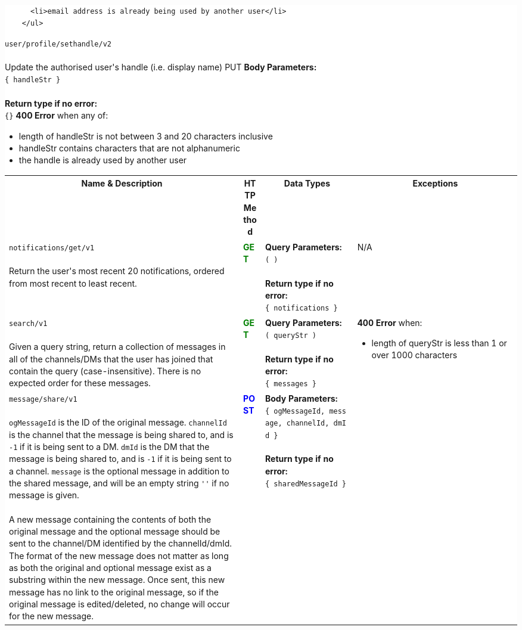           <li>email address is already being used by another user</li>
        </ul>
  </tr>
  <tr>
    <td><code>user/profile/sethandle/v2</code><br /><br />Update the authorised user's handle (i.e. display name)</td>
    <td style="font-weight: bold; color: brown;">PUT</td>
    <td><b>Body Parameters:</b><br /><code>{ handleStr }</code><br /><br /><b>Return type if no error:</b><br /><code>{}</code></td>
    <td>
      <b>400 Error</b> when any of:
        <ul>  
          <li>length of handleStr is not between 3 and 20 characters inclusive</li>
          <li>handleStr contains characters that are not alphanumeric</li>
          <li>the handle is already used by another user</li> 
        </ul>
    </td>
  </tr>
</table>

<table>
  <tr>
    <th>Name & Description</th>
    <th>HTTP Method</th>
    <th style="width:18%">Data Types</th>
    <th style="width:32%">Exceptions</th>
  </tr>
  <tr>
    <td><code>notifications/get/v1</code><br /><br />Return the user's most recent 20 notifications, ordered from most recent to least recent.</td>
    <td style="font-weight: bold; color: green;">GET</td>
    <td><b>Query Parameters:</b><br /><code>( )</code><br /><br /><b>Return type if no error:</b><br /><code>{ notifications }</code></td>
    <td>N/A</td>
  </tr>
  <tr>
    <td><code>search/v1</code><br /><br />Given a query string, return a collection of messages in all of the channels/DMs that the user has joined that contain the query (case-insensitive). There is no expected order for these messages.</td>
    <td style="font-weight: bold; color: green;">GET</td>
    <td><b>Query Parameters:</b><br /><code>( queryStr )</code><br /><br /><b>Return type if no error:</b><br /><code>{ messages }</code></td>
    <td>
      <b>400 Error</b> when:
      <ul>
        <li>length of queryStr is less than 1 or over 1000 characters</li>
      </ul>
    </td>
  </tr>
  <tr>
    <td><code>message/share/v1</code><br /><br /><code>ogMessageId</code> is the ID of the original message. <code>channelId</code> is the channel that the message is being shared to, and is <code>-1</code> if it is being sent to a DM. <code>dmId</code> is the DM that the message is being shared to, and is <code>-1</code> if it is being sent to a channel. <code>message</code> is the optional message in addition to the shared message, and will be an empty string <code>''</code> if no message is given.<br /><br />
    A new message containing the contents of both the original message and the optional message should be sent to the channel/DM identified by the channelId/dmId. The format of the new message does not matter as long as both the original and optional message exist as a substring within the new message. Once sent, this new message has no link to the original message, so if the original message is edited/deleted, no change will occur for the new message.</td>
    <td style="font-weight: bold; color: blue;">POST</td>
    <td><b>Body Parameters:</b><br /><code>{ ogMessageId, message, channelId, dmId }</code><br /><br /><b>Return type if no error:</b><br /><code>{ sharedMessageId }</code></td>